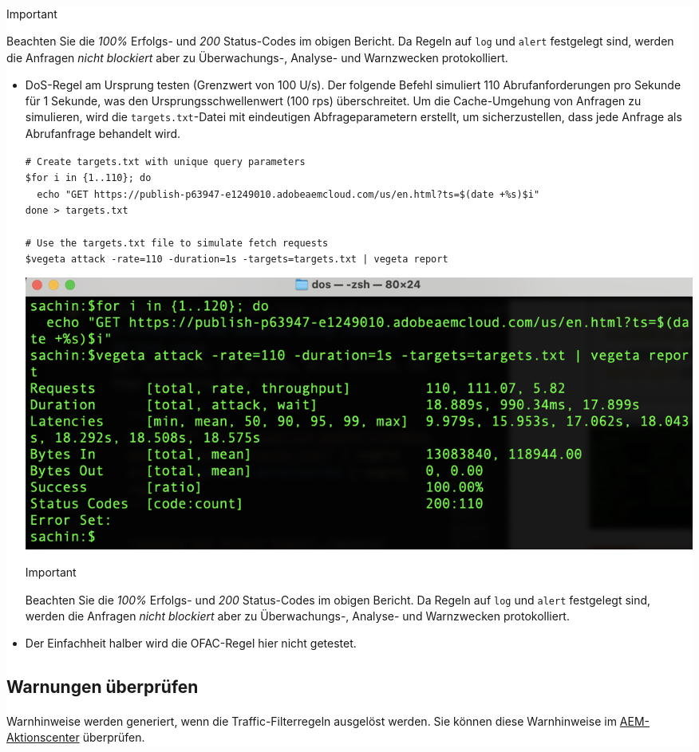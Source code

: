   >[!IMPORTANT]
  >
  >  Beachten Sie die *100%* Erfolgs- und _200_ Status-Codes im obigen Bericht. Da Regeln auf `log` und `alert` festgelegt sind, werden die Anfragen _nicht blockiert_ aber zu Überwachungs-, Analyse- und Warnzwecken protokolliert.

- DoS-Regel am Ursprung testen (Grenzwert von 100 U/s). Der folgende Befehl simuliert 110 Abrufanforderungen pro Sekunde für 1 Sekunde, was den Ursprungsschwellenwert (100 rps) überschreitet. Um die Cache-Umgehung von Anfragen zu simulieren, wird die `targets.txt`-Datei mit eindeutigen Abfrageparametern erstellt, um sicherzustellen, dass jede Anfrage als Abrufanfrage behandelt wird.

  ```shell
  # Create targets.txt with unique query parameters
  $for i in {1..110}; do
    echo "GET https://publish-p63947-e1249010.adobeaemcloud.com/us/en.html?ts=$(date +%s)$i"
  done > targets.txt
  
  # Use the targets.txt file to simulate fetch requests
  $vegeta attack -rate=110 -duration=1s -targets=targets.txt | vegeta report
  ```

  ![Vegeta DoS Attack Origin](../assets/use-cases/vegeta-dos-attack-origin.png)

  >[!IMPORTANT]
  >
  >  Beachten Sie die *100%* Erfolgs- und _200_ Status-Codes im obigen Bericht. Da Regeln auf `log` und `alert` festgelegt sind, werden die Anfragen _nicht blockiert_ aber zu Überwachungs-, Analyse- und Warnzwecken protokolliert.

- Der Einfachheit halber wird die OFAC-Regel hier nicht getestet.

## Warnungen überprüfen

Warnhinweise werden generiert, wenn die Traffic-Filterregeln ausgelöst werden. Sie können diese Warnhinweise im [AEM-Aktionscenter](https://experience.adobe.com/aem/actions-center) überprüfen.
